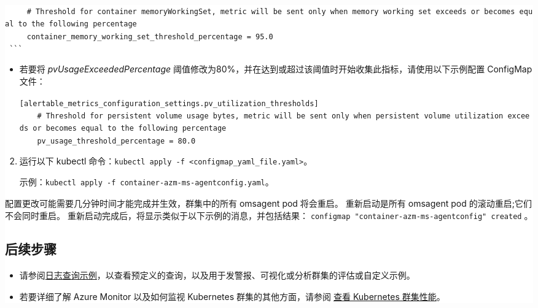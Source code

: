          # Threshold for container memoryWorkingSet, metric will be sent only when memory working set exceeds or becomes equal to the following percentage
         container_memory_working_set_threshold_percentage = 95.0
     ```

   - 若要将 *pvUsageExceededPercentage* 阈值修改为80%，并在达到或超过该阈值时开始收集此指标，请使用以下示例配置 ConfigMap 文件：

     ```
     [alertable_metrics_configuration_settings.pv_utilization_thresholds]
         # Threshold for persistent volume usage bytes, metric will be sent only when persistent volume utilization exceeds or becomes equal to the following percentage
         pv_usage_threshold_percentage = 80.0
     ```

2. 运行以下 kubectl 命令：`kubectl apply -f <configmap_yaml_file.yaml>`。

    示例：`kubectl apply -f container-azm-ms-agentconfig.yaml`。

配置更改可能需要几分钟时间才能完成并生效，群集中的所有 omsagent pod 将会重启。 重新启动是所有 omsagent pod 的滚动重启;它们不会同时重启。 重新启动完成后，将显示类似于以下示例的消息，并包括结果： `configmap "container-azm-ms-agentconfig" created` 。

## <a name="next-steps"></a>后续步骤

- 请参阅[日志查询示例](container-insights-log-search.md#search-logs-to-analyze-data)，以查看预定义的查询，以及用于发警报、可视化或分析群集的评估或自定义示例。

- 若要详细了解 Azure Monitor 以及如何监视 Kubernetes 群集的其他方面，请参阅 [查看 Kubernetes 群集性能](container-insights-analyze.md)。